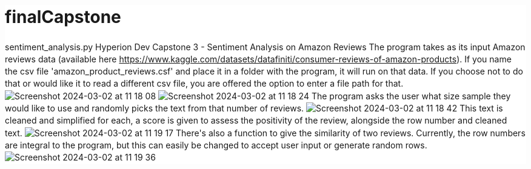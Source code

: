 # finalCapstone 
sentiment_analysis.py
Hyperion Dev Capstone 3 - Sentiment Analysis on Amazon Reviews
The program takes as its input Amazon reviews data (available here https://www.kaggle.com/datasets/datafiniti/consumer-reviews-of-amazon-products).
If you name the csv file 'amazon_product_reviews.csf' and place it in a folder with the program, it will run on that data. If you choose not to do that or would like it to read a different csv file, you are offered the option to enter a file path for that. 
<img width="957" alt="Screenshot 2024-03-02 at 11 18 08" src="https://github.com/aceghlnoorttuy/finalCapstone/assets/152508730/48ede136-46b1-4fc3-a7d0-6b2ee932f39b">
<img width="1008" alt="Screenshot 2024-03-02 at 11 18 24" src="https://github.com/aceghlnoorttuy/finalCapstone/assets/152508730/41259c1f-c5e1-4dd4-b936-1eb6f20a8da9">
The program asks the user what size sample they would like to use and randomly picks the text from that number of reviews. 
<img width="600" alt="Screenshot 2024-03-02 at 11 18 42" src="https://github.com/aceghlnoorttuy/finalCapstone/assets/152508730/591dbb7c-687f-4f0f-a7bf-e231ad75a965">
This text is cleaned and simplified for each, a score is given to assess the positivity of the review, alongside the row number and cleaned text. 
<img width="1236" alt="Screenshot 2024-03-02 at 11 19 17" src="https://github.com/aceghlnoorttuy/finalCapstone/assets/152508730/37cc8b37-bb5f-4f3e-b650-ea542556ea99">
There's also a function to give the similarity of two reviews. Currently, the row numbers are integral to the program, but this can easily be changed to accept user input or generate random rows. 
<img width="344" alt="Screenshot 2024-03-02 at 11 19 36" src="https://github.com/aceghlnoorttuy/finalCapstone/assets/152508730/90e88925-57c4-48e7-a3cc-22ac332b046c">
